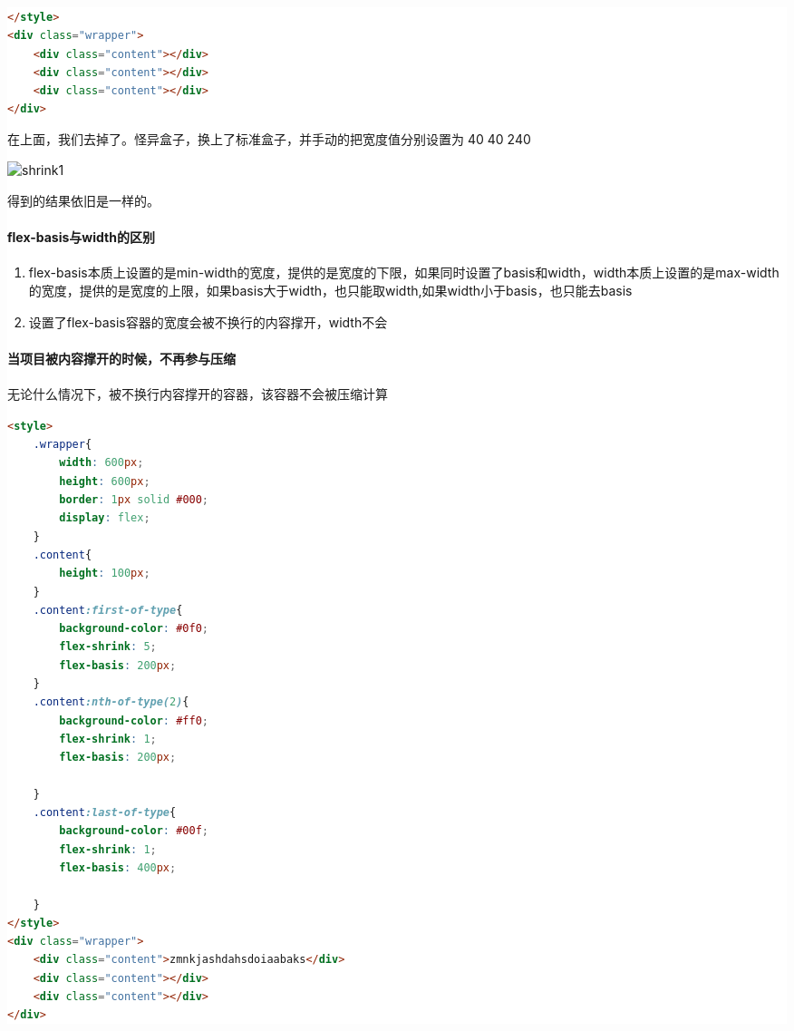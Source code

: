 ```html
</style>
<div class="wrapper">
    <div class="content"></div>
    <div class="content"></div>
    <div class="content"></div>
</div>
```

在上面，我们去掉了。怪异盒子，换上了标准盒子，并手动的把宽度值分别设置为 40  40  240

![shrink1](D:/Typora/typora-user-images/CSS3/shrink1.png)

得到的结果依旧是一样的。



#### flex-basis与width的区别

1. flex-basis本质上设置的是min-width的宽度，提供的是宽度的下限，如果同时设置了basis和width，width本质上设置的是max-width的宽度，提供的是宽度的上限，如果basis大于width，也只能取width,如果width小于basis，也只能去basis

2. 设置了flex-basis容器的宽度会被不换行的内容撑开，width不会



#### 当项目被内容撑开的时候，不再参与压缩

无论什么情况下，被不换行内容撑开的容器，该容器不会被压缩计算

```html
<style>
    .wrapper{
        width: 600px;
        height: 600px;
        border: 1px solid #000;
        display: flex;
    }
    .content{
        height: 100px;
    }
    .content:first-of-type{
        background-color: #0f0;
        flex-shrink: 5;
        flex-basis: 200px;
    }
    .content:nth-of-type(2){
        background-color: #ff0;
        flex-shrink: 1;
        flex-basis: 200px;

    }
    .content:last-of-type{
        background-color: #00f;
        flex-shrink: 1;
        flex-basis: 400px;

    }
</style>    
<div class="wrapper">
    <div class="content">zmnkjashdahsdoiaabaks</div>
    <div class="content"></div>
    <div class="content"></div>
</div>
```
